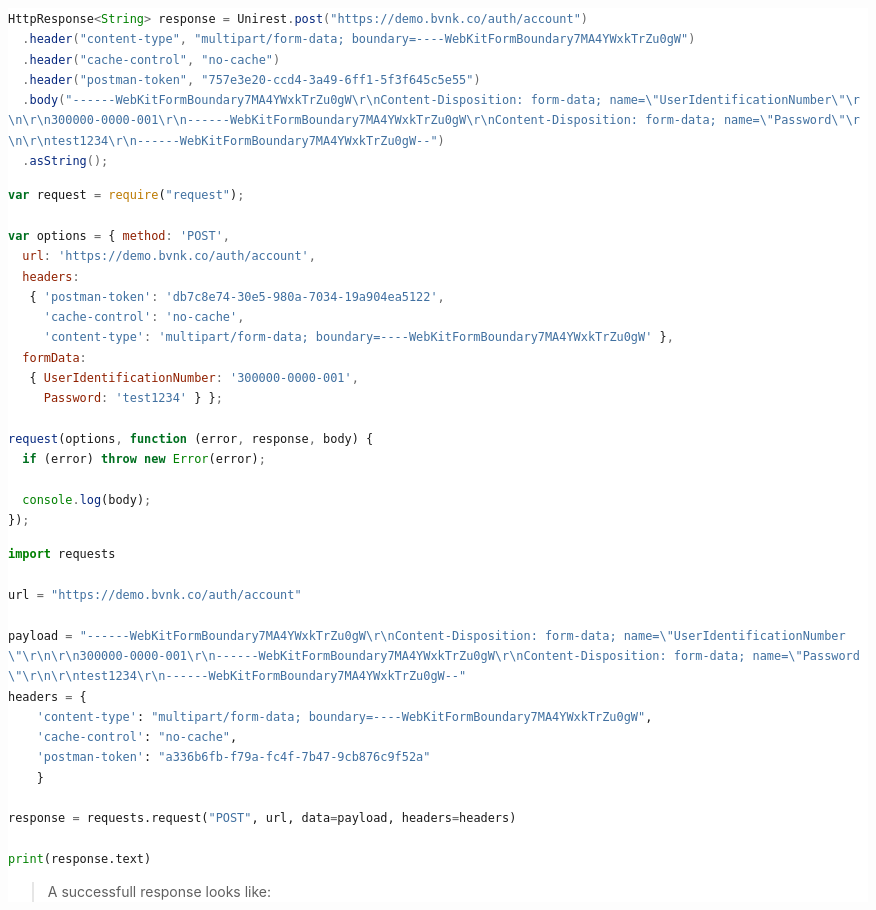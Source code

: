 ```java
HttpResponse<String> response = Unirest.post("https://demo.bvnk.co/auth/account")
  .header("content-type", "multipart/form-data; boundary=----WebKitFormBoundary7MA4YWxkTrZu0gW")
  .header("cache-control", "no-cache")
  .header("postman-token", "757e3e20-ccd4-3a49-6ff1-5f3f645c5e55")
  .body("------WebKitFormBoundary7MA4YWxkTrZu0gW\r\nContent-Disposition: form-data; name=\"UserIdentificationNumber\"\r\n\r\n300000-0000-001\r\n------WebKitFormBoundary7MA4YWxkTrZu0gW\r\nContent-Disposition: form-data; name=\"Password\"\r\n\r\ntest1234\r\n------WebKitFormBoundary7MA4YWxkTrZu0gW--")
  .asString();
```

```javascript
var request = require("request");

var options = { method: 'POST',
  url: 'https://demo.bvnk.co/auth/account',
  headers: 
   { 'postman-token': 'db7c8e74-30e5-980a-7034-19a904ea5122',
     'cache-control': 'no-cache',
     'content-type': 'multipart/form-data; boundary=----WebKitFormBoundary7MA4YWxkTrZu0gW' },
  formData: 
   { UserIdentificationNumber: '300000-0000-001',
     Password: 'test1234' } };

request(options, function (error, response, body) {
  if (error) throw new Error(error);

  console.log(body);
});

```

```python
import requests

url = "https://demo.bvnk.co/auth/account"

payload = "------WebKitFormBoundary7MA4YWxkTrZu0gW\r\nContent-Disposition: form-data; name=\"UserIdentificationNumber\"\r\n\r\n300000-0000-001\r\n------WebKitFormBoundary7MA4YWxkTrZu0gW\r\nContent-Disposition: form-data; name=\"Password\"\r\n\r\ntest1234\r\n------WebKitFormBoundary7MA4YWxkTrZu0gW--"
headers = {
    'content-type': "multipart/form-data; boundary=----WebKitFormBoundary7MA4YWxkTrZu0gW",
    'cache-control': "no-cache",
    'postman-token': "a336b6fb-f79a-fc4f-7b47-9cb876c9f52a"
    }

response = requests.request("POST", url, data=payload, headers=headers)

print(response.text)
```

> A successfull response looks like:
